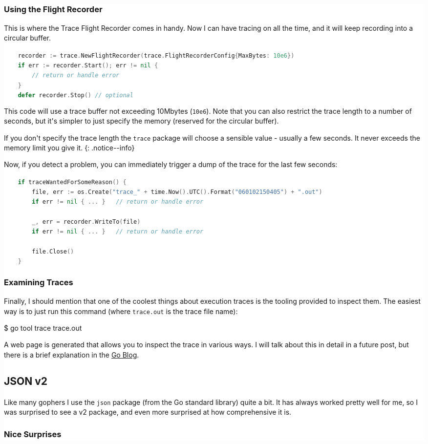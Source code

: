 ### Using the Flight Recorder

This is where the Trace Flight Recorder comes in handy.  Now I can have tracing on all the time, and it will keep recording into a circular buffer.

```go
    recorder := trace.NewFlightRecorder(trace.FlightRecorderConfig{MaxBytes: 10e6})
    if err := recorder.Start(); err != nil {
        // return or handle error
    }
    defer recorder.Stop() // optional
```

This code will use a trace buffer not exceeding 10Mbytes (`10e6`).  Note that you can also restrict the trace length to a number of seconds, but it's simpler to just specify the memory (reserved for the circular buffer).

If you don't specify the trace length the `trace` package will choose a sensible value - usually a few seconds.  It never exceeds the memory limit you give it.
{: .notice--info}

Now, if you detect a problem, you can immediately trigger a dump of the trace for the last few seconds:

```go
    if traceWantedForSomeReason() {
        file, err := os.Create("trace_" + time.Now().UTC().Format("060102150405") + ".out")
        if err != nil { ... }	// return or handle error

        _, err = recorder.WriteTo(file)
        if err != nil { ... }	// return or handle error

        file.Close()
    }
```

### Examining Traces

Finally, I should mention that one of the coolest things about execution traces is the tooling provided to inspect them.  The easiest way is to just run this command (where `trace.out` is the trace file name):

$ go tool trace trace.out

A web page is generated that allows you to inspect the trace in various ways.  I will talk about this in detail in a future post, but there is a brief explanation in the [Go Blog](https://go.dev/blog/execution-traces-2024).

## JSON v2

Like many gophers I use the `json` package (from the Go standard library) quite a bit.  It has always worked pretty well for me, so I was surprised to see a v2 package, and even more surprised at how comprehensive it is.

### Nice Surprises

